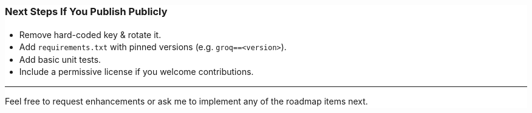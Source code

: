
### Next Steps If You Publish Publicly

- Remove hard-coded key & rotate it.
- Add `requirements.txt` with pinned versions (e.g. `groq==<version>`).
- Add basic unit tests.
- Include a permissive license if you welcome contributions.

---

Feel free to request enhancements or ask me to implement any of the roadmap items next.
